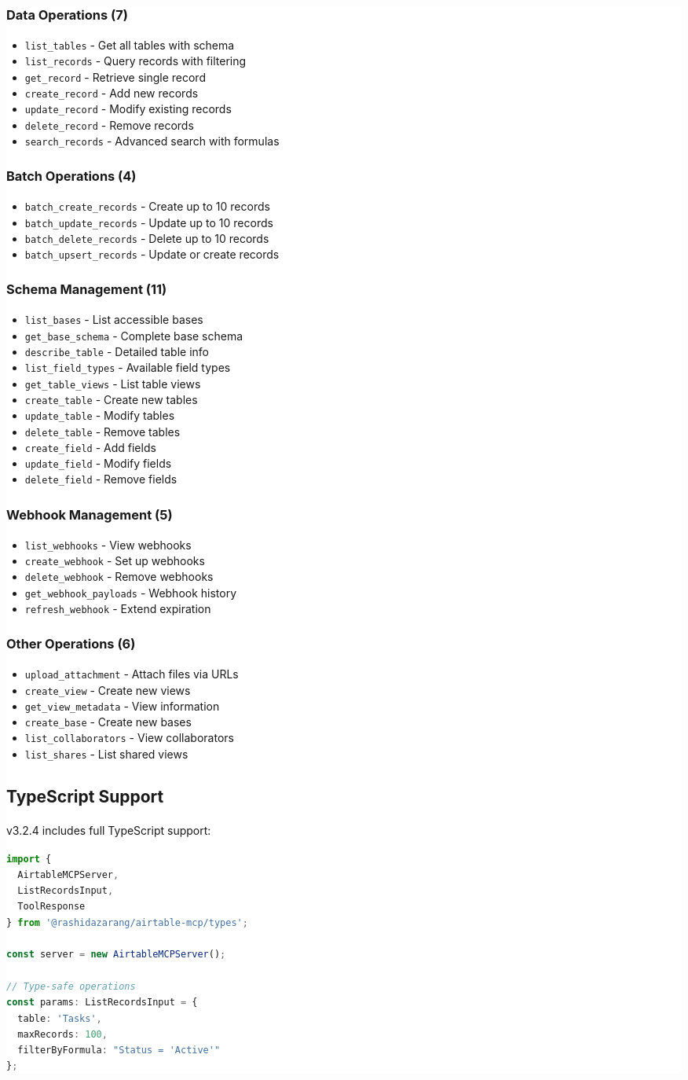 ### Data Operations (7)
- `list_tables` - Get all tables with schema
- `list_records` - Query records with filtering
- `get_record` - Retrieve single record
- `create_record` - Add new records
- `update_record` - Modify existing records
- `delete_record` - Remove records
- `search_records` - Advanced search with formulas

### Batch Operations (4) 
- `batch_create_records` - Create up to 10 records
- `batch_update_records` - Update up to 10 records
- `batch_delete_records` - Delete up to 10 records
- `batch_upsert_records` - Update or create records

### Schema Management (11)
- `list_bases` - List accessible bases
- `get_base_schema` - Complete base schema
- `describe_table` - Detailed table info
- `list_field_types` - Available field types
- `get_table_views` - List table views
- `create_table` - Create new tables
- `update_table` - Modify tables
- `delete_table` - Remove tables
- `create_field` - Add fields
- `update_field` - Modify fields
- `delete_field` - Remove fields

### Webhook Management (5)
- `list_webhooks` - View webhooks
- `create_webhook` - Set up webhooks
- `delete_webhook` - Remove webhooks
- `get_webhook_payloads` - Webhook history
- `refresh_webhook` - Extend expiration

### Other Operations (6)
- `upload_attachment` - Attach files via URLs
- `create_view` - Create new views
- `get_view_metadata` - View information
- `create_base` - Create new bases
- `list_collaborators` - View collaborators
- `list_shares` - List shared views

## TypeScript Support

v3.2.4 includes full TypeScript support:

```typescript
import { 
  AirtableMCPServer,
  ListRecordsInput,
  ToolResponse 
} from '@rashidazarang/airtable-mcp/types';

const server = new AirtableMCPServer();

// Type-safe operations
const params: ListRecordsInput = {
  table: 'Tasks',
  maxRecords: 100,
  filterByFormula: "Status = 'Active'"
};
```